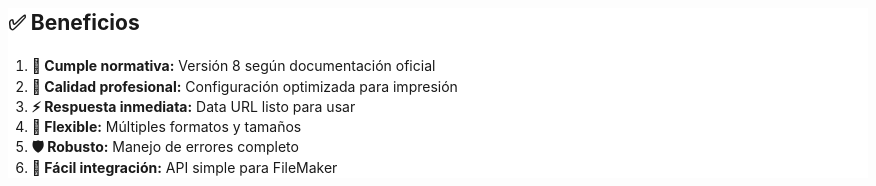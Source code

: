 
## ✅ **Beneficios**

1. **📖 Cumple normativa:** Versión 8 según documentación oficial
2. **🎨 Calidad profesional:** Configuración optimizada para impresión
3. **⚡ Respuesta inmediata:** Data URL listo para usar
4. **🔧 Flexible:** Múltiples formatos y tamaños
5. **🛡️ Robusto:** Manejo de errores completo
6. **📱 Fácil integración:** API simple para FileMaker
